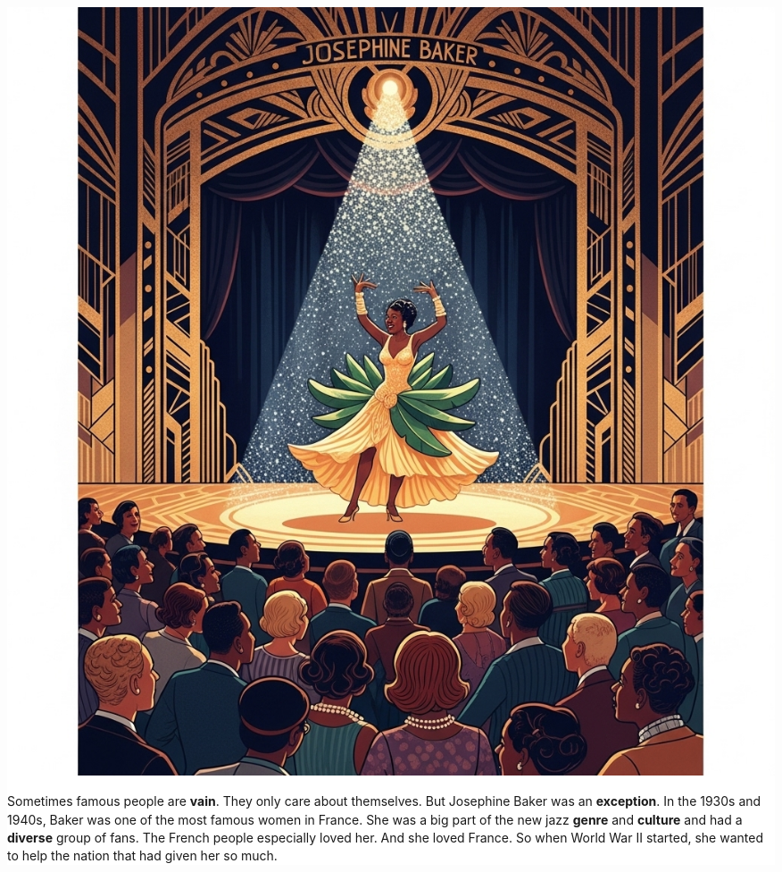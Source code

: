 ![alt text](eew-4-11/21.png)

Sometimes famous people are **vain**. They only care about themselves. But Josephine Baker was an **exception**. In the 1930s and 1940s, Baker was one of the most famous women in France. She was a big part of the new jazz **genre** and **culture** and had a **diverse** group of fans. The French people especially loved her. And she loved France. So when World War II started, she wanted to help the nation that had given her so much.
